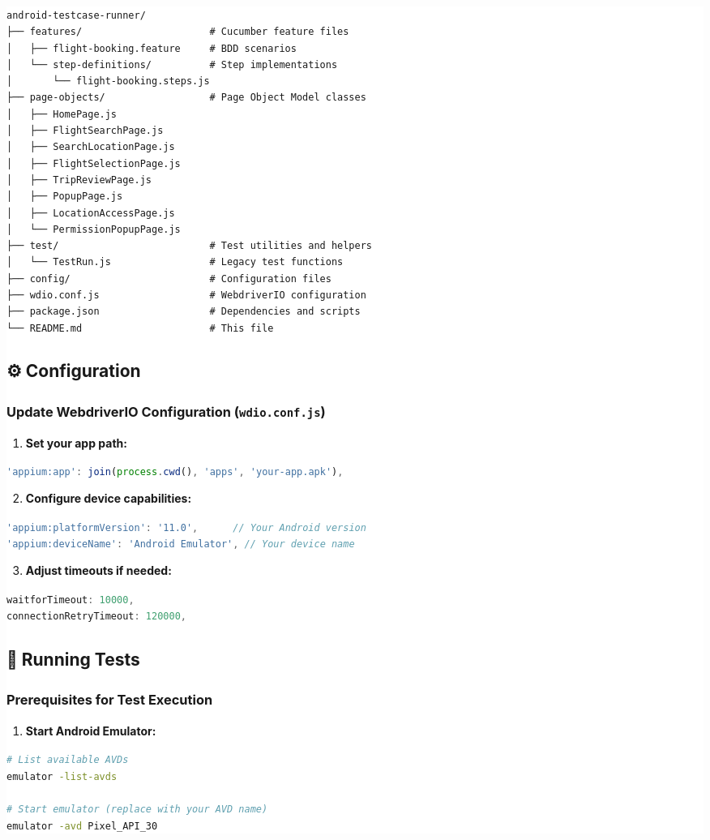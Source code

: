 ```
android-testcase-runner/
├── features/                      # Cucumber feature files
│   ├── flight-booking.feature     # BDD scenarios
│   └── step-definitions/          # Step implementations
│       └── flight-booking.steps.js
├── page-objects/                  # Page Object Model classes
│   ├── HomePage.js
│   ├── FlightSearchPage.js
│   ├── SearchLocationPage.js
│   ├── FlightSelectionPage.js
│   ├── TripReviewPage.js
│   ├── PopupPage.js
│   ├── LocationAccessPage.js
│   └── PermissionPopupPage.js
├── test/                          # Test utilities and helpers
│   └── TestRun.js                 # Legacy test functions
├── config/                        # Configuration files
├── wdio.conf.js                   # WebdriverIO configuration
├── package.json                   # Dependencies and scripts
└── README.md                      # This file
```

## ⚙️ Configuration

### Update WebdriverIO Configuration (`wdio.conf.js`)

1. **Set your app path:**
```javascript
'appium:app': join(process.cwd(), 'apps', 'your-app.apk'),
```

2. **Configure device capabilities:**
```javascript
'appium:platformVersion': '11.0',      // Your Android version
'appium:deviceName': 'Android Emulator', // Your device name
```

3. **Adjust timeouts if needed:**
```javascript
waitforTimeout: 10000,
connectionRetryTimeout: 120000,
```

## 🎯 Running Tests

### Prerequisites for Test Execution

1. **Start Android Emulator:**
```bash
# List available AVDs
emulator -list-avds

# Start emulator (replace with your AVD name)
emulator -avd Pixel_API_30
```
